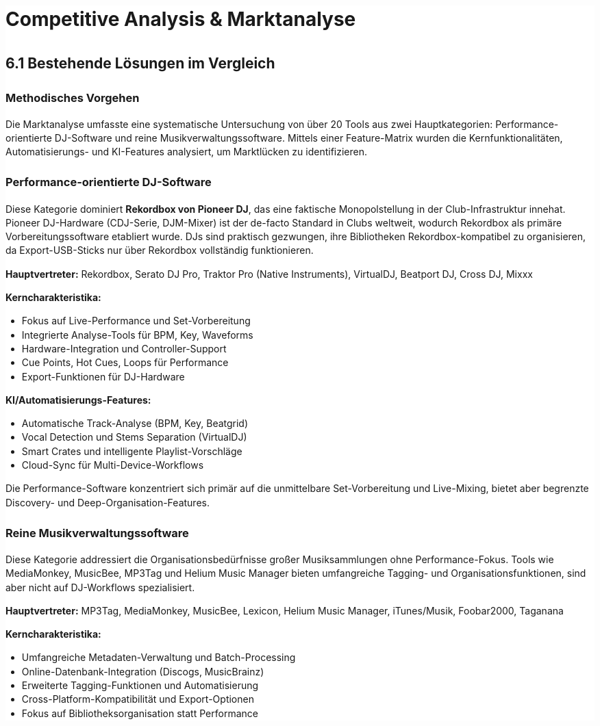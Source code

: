# Competitive Analysis & Marktanalyse

## 6.1 Bestehende Lösungen im Vergleich

### Methodisches Vorgehen

Die Marktanalyse umfasste eine systematische Untersuchung von über 20 Tools aus zwei Hauptkategorien: Performance-orientierte DJ-Software und reine Musikverwaltungssoftware. Mittels einer Feature-Matrix wurden die Kernfunktionalitäten, Automatisierungs- und KI-Features analysiert, um Marktlücken zu identifizieren.

### Performance-orientierte DJ-Software

Diese Kategorie dominiert **Rekordbox von Pioneer DJ**, das eine faktische Monopolstellung in der Club-Infrastruktur innehat. Pioneer DJ-Hardware (CDJ-Serie, DJM-Mixer) ist der de-facto Standard in Clubs weltweit, wodurch Rekordbox als primäre Vorbereitungssoftware etabliert wurde. DJs sind praktisch gezwungen, ihre Bibliotheken Rekordbox-kompatibel zu organisieren, da Export-USB-Sticks nur über Rekordbox vollständig funktionieren.

**Hauptvertreter:** Rekordbox, Serato DJ Pro, Traktor Pro (Native Instruments), VirtualDJ, Beatport DJ, Cross DJ, Mixxx

**Kerncharakteristika:**
- Fokus auf Live-Performance und Set-Vorbereitung
- Integrierte Analyse-Tools für BPM, Key, Waveforms
- Hardware-Integration und Controller-Support
- Cue Points, Hot Cues, Loops für Performance
- Export-Funktionen für DJ-Hardware

**KI/Automatisierungs-Features:**
- Automatische Track-Analyse (BPM, Key, Beatgrid)
- Vocal Detection und Stems Separation (VirtualDJ)
- Smart Crates und intelligente Playlist-Vorschläge
- Cloud-Sync für Multi-Device-Workflows

Die Performance-Software konzentriert sich primär auf die unmittelbare Set-Vorbereitung und Live-Mixing, bietet aber begrenzte Discovery- und Deep-Organisation-Features.

### Reine Musikverwaltungssoftware

Diese Kategorie addressiert die Organisationsbedürfnisse großer Musiksammlungen ohne Performance-Fokus. Tools wie MediaMonkey, MusicBee, MP3Tag und Helium Music Manager bieten umfangreiche Tagging- und Organisationsfunktionen, sind aber nicht auf DJ-Workflows spezialisiert.

**Hauptvertreter:** MP3Tag, MediaMonkey, MusicBee, Lexicon, Helium Music Manager, iTunes/Musik, Foobar2000, Taganana

**Kerncharakteristika:**
- Umfangreiche Metadaten-Verwaltung und Batch-Processing
- Online-Datenbank-Integration (Discogs, MusicBrainz)
- Erweiterte Tagging-Funktionen und Automatisierung
- Cross-Platform-Kompatibilität und Export-Optionen
- Fokus auf Bibliotheksorganisation statt Performance
